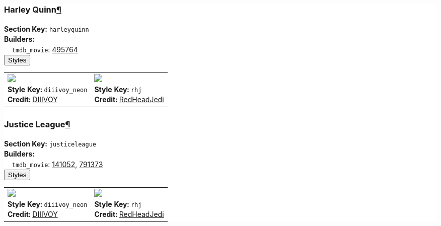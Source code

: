 <h3 id="harley-quinn">Harley Quinn<a class="headerlink" href="#harley-quinn" title="Permalink to this heading">¶</a></h3>
<strong>Section Key:</strong> <code>harleyquinn</code>
<br><strong>Builders:</strong>
<br>
&nbsp;&nbsp;&nbsp;&nbsp;<code>tmdb_movie</code>: <a href="https://www.themoviedb.org/movie/495764" target="_blank" rel="noopener noreferrer">495764</a><br>
</ul>
<button class="image-accordion">Styles</button>
<div class="image-panel">
  <table class="image-table">
    <tr>
      <td>
        <div>
          <a href="https://theposterdb.com/set/80057" target="_blank" rel="noopener noreferrer"><img src="https://raw.githubusercontent.com/meisnate12/PMM-Image-Sets/master/dc/styles/harleyquinn/diiivoy_neon.jpg" height="200"/></a><br>
          <strong>Style Key:</strong> <code>diiivoy_neon</code><br>
          <strong>Credit:</strong> <a href="https://theposterdb.com/set/80057" target="_blank" rel="noopener noreferrer">DIIIVOY</a><br>
        </div>
      </td>
      <td>
        <div>
          <a href="https://theposterdb.com/set/50563" target="_blank" rel="noopener noreferrer"><img src="https://raw.githubusercontent.com/meisnate12/PMM-Image-Sets/master/dc/styles/harleyquinn/rhj.jpg" height="200"/></a><br>
          <strong>Style Key:</strong> <code>rhj</code><br>
          <strong>Credit:</strong> <a href="https://theposterdb.com/set/50563" target="_blank" rel="noopener noreferrer">RedHeadJedi</a><br>
        </div>
      </td>
    </tr>
  </table>
</div>

<h3 id="justice-league">Justice League<a class="headerlink" href="#justice-league" title="Permalink to this heading">¶</a></h3>
<strong>Section Key:</strong> <code>justiceleague</code>
<br><strong>Builders:</strong>
<br>
&nbsp;&nbsp;&nbsp;&nbsp;<code>tmdb_movie</code>: <a href="https://www.themoviedb.org/movie/141052" target="_blank" rel="noopener noreferrer">141052</a>, <a href="https://www.themoviedb.org/movie/791373" target="_blank" rel="noopener noreferrer">791373</a><br>
</ul>
<button class="image-accordion">Styles</button>
<div class="image-panel">
  <table class="image-table">
    <tr>
      <td>
        <div>
          <a href="https://theposterdb.com/set/80057" target="_blank" rel="noopener noreferrer"><img src="None" height="200"/></a><br>
          <strong>Style Key:</strong> <code>diiivoy_neon</code><br>
          <strong>Credit:</strong> <a href="https://theposterdb.com/set/80057" target="_blank" rel="noopener noreferrer">DIIIVOY</a><br>
        </div>
      </td>
      <td>
        <div>
          <a href="https://theposterdb.com/set/50563" target="_blank" rel="noopener noreferrer"><img src="None" height="200"/></a><br>
          <strong>Style Key:</strong> <code>rhj</code><br>
          <strong>Credit:</strong> <a href="https://theposterdb.com/set/50563" target="_blank" rel="noopener noreferrer">RedHeadJedi</a><br>
        </div>
      </td>
    </tr>
